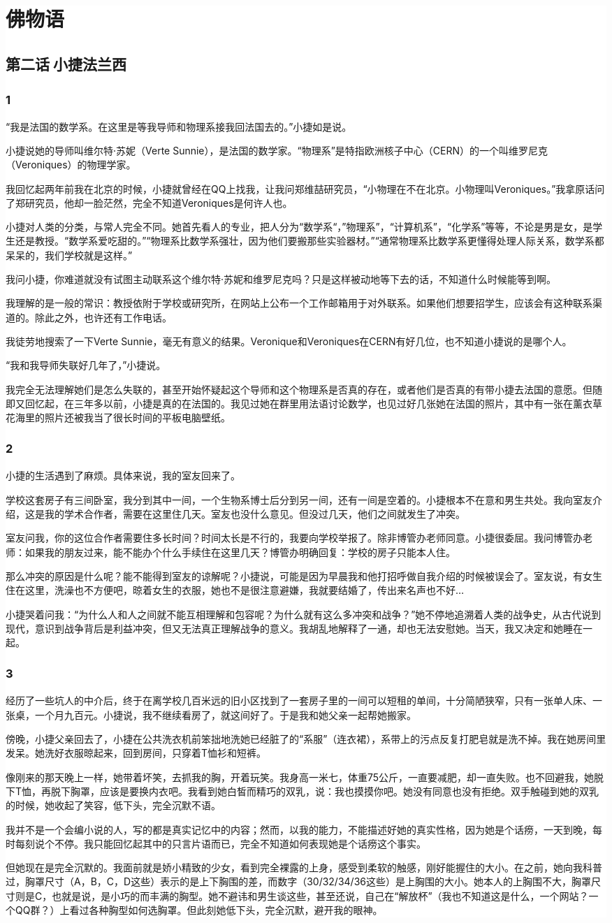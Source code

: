 # 佛物语

## 第二话 小捷法兰西

### 1

“我是法国的数学系。在这里是等我导师和物理系接我回法国去的。”小捷如是说。

小捷说她的导师叫维尔特·苏妮（Verte Sunnie），是法国的数学家。“物理系”是特指欧洲核子中心（CERN）的一个叫维罗尼克（Veroniques）的物理学家。

我回忆起两年前我在北京的时候，小捷就曾经在QQ上找我，让我问郑维喆研究员，“小物理在不在北京。小物理叫Veroniques。”我拿原话问了郑研究员，他却一脸茫然，完全不知道Veroniques是何许人也。

小捷对人类的分类，与常人完全不同。她首先看人的专业，把人分为“数学系“，”物理系”，“计算机系”，“化学系”等等，不论是男是女，是学生还是教授。“数学系爱吃甜的。”“物理系比数学系强壮，因为他们要搬那些实验器材。”“通常物理系比数学系更懂得处理人际关系，数学系都呆呆的，我们学校就是这样。”

我问小捷，你难道就没有试图主动联系这个维尔特·苏妮和维罗尼克吗？只是这样被动地等下去的话，不知道什么时候能等到啊。

我理解的是一般的常识：教授依附于学校或研究所，在网站上公布一个工作邮箱用于对外联系。如果他们想要招学生，应该会有这种联系渠道的。除此之外，也许还有工作电话。

我徒劳地搜索了一下Verte Sunnie，毫无有意义的结果。Veronique和Veroniques在CERN有好几位，也不知道小捷说的是哪个人。

“我和我导师失联好几年了，”小捷说。

我完全无法理解她们是怎么失联的，甚至开始怀疑起这个导师和这个物理系是否真的存在，或者他们是否真的有带小捷去法国的意愿。但随即又回忆起，在三年多以前，小捷是真的在法国的。我见过她在群里用法语讨论数学，也见过好几张她在法国的照片，其中有一张在薰衣草花海里的照片还被我当了很长时间的平板电脑壁纸。

### 2

小捷的生活遇到了麻烦。具体来说，我的室友回来了。

学校这套房子有三间卧室，我分到其中一间，一个生物系博士后分到另一间，还有一间是空着的。小捷根本不在意和男生共处。我向室友介绍，这是我的学术合作者，需要在这里住几天。室友也没什么意见。但没过几天，他们之间就发生了冲突。

室友问我，你的这位合作者需要住多长时间？时间太长是不行的，我要向学校举报了。除非博管办老师同意。小捷很委屈。我问博管办老师：如果我的朋友过来，能不能办个什么手续住在这里几天？博管办明确回复：学校的房子只能本人住。

那么冲突的原因是什么呢？能不能得到室友的谅解呢？小捷说，可能是因为早晨我和他打招呼做自我介绍的时候被误会了。室友说，有女生住在这里，洗澡也不方便吧，晾着女生的衣服，她也不是很注意避嫌，我就要结婚了，传出来名声也不好…

小捷哭着问我：“为什么人和人之间就不能互相理解和包容呢？为什么就有这么多冲突和战争？”她不停地追溯着人类的战争史，从古代说到现代，意识到战争背后是利益冲突，但又无法真正理解战争的意义。我胡乱地解释了一通，却也无法安慰她。当天，我又决定和她睡在一起。

### 3

经历了一些坑人的中介后，终于在离学校几百米远的旧小区找到了一套房子里的一间可以短租的单间，十分简陋狭窄，只有一张单人床、一张桌，一个月九百元。小捷说，我不继续看房了，就这间好了。于是我和她父亲一起帮她搬家。

傍晚，小捷父亲回去了，小捷在公共洗衣机前笨拙地洗她已经脏了的“系服”（连衣裙），系带上的污点反复打肥皂就是洗不掉。我在她房间里发呆。她洗好衣服晾起来，回到房间，只穿着T恤衫和短裤。

像刚来的那天晚上一样，她带着坏笑，去抓我的胸，开着玩笑。我身高一米七，体重75公斤，一直要减肥，却一直失败。也不回避我，她脱下T恤，再脱下胸罩，应该是要换内衣吧。我看到她白皙而精巧的双乳，说：我也摸摸你吧。她没有同意也没有拒绝。双手触碰到她的双乳的时候，她收起了笑容，低下头，完全沉默不语。

我并不是一个会编小说的人，写的都是真实记忆中的内容；然而，以我的能力，不能描述好她的真实性格，因为她是个话痨，一天到晚，每时每刻说个不停。我只能回忆起其中的只言片语而已，完全不知道如何表现她是个话痨这个事实。

但她现在是完全沉默的。我面前就是娇小精致的少女，看到完全裸露的上身，感受到柔软的触感，刚好能握住的大小。在之前，她向我科普过，胸罩尺寸（A，B，C，D这些）表示的是上下胸围的差，而数字（30/32/34/36这些）是上胸围的大小。她本人的上胸围不大，胸罩尺寸则是C，也就是说，是小巧的而丰满的胸型。她不避讳和男生谈这些，甚至还说，自己在“解放杯”（我也不知道这是什么，一个网站？一个QQ群？）上看过各种胸型如何选胸罩。但此刻她低下头，完全沉默，避开我的眼神。

